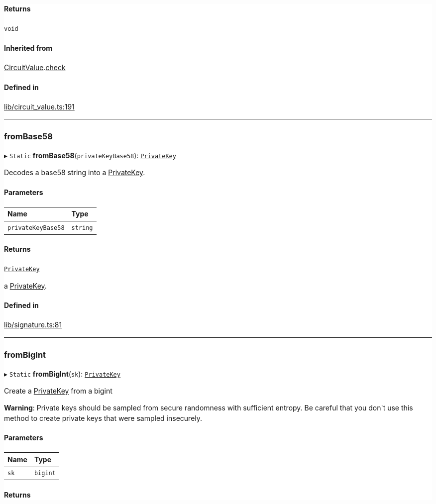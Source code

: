 #### Returns

`void`

#### Inherited from

[CircuitValue](CircuitValue.md).[check](CircuitValue.md#check)

#### Defined in

[lib/circuit_value.ts:191](https://github.com/o1-labs/snarkyjs/blob/5a945ad8/src/lib/circuit_value.ts#L191)

___

### fromBase58

▸ `Static` **fromBase58**(`privateKeyBase58`): [`PrivateKey`](PrivateKey.md)

Decodes a base58 string into a [PrivateKey](PrivateKey.md).

#### Parameters

| Name | Type |
| :------ | :------ |
| `privateKeyBase58` | `string` |

#### Returns

[`PrivateKey`](PrivateKey.md)

a [PrivateKey](PrivateKey.md).

#### Defined in

[lib/signature.ts:81](https://github.com/o1-labs/snarkyjs/blob/5a945ad8/src/lib/signature.ts#L81)

___

### fromBigInt

▸ `Static` **fromBigInt**(`sk`): [`PrivateKey`](PrivateKey.md)

Create a [PrivateKey](PrivateKey.md) from a bigint

**Warning**: Private keys should be sampled from secure randomness with sufficient entropy.
Be careful that you don't use this method to create private keys that were sampled insecurely.

#### Parameters

| Name | Type |
| :------ | :------ |
| `sk` | `bigint` |

#### Returns
